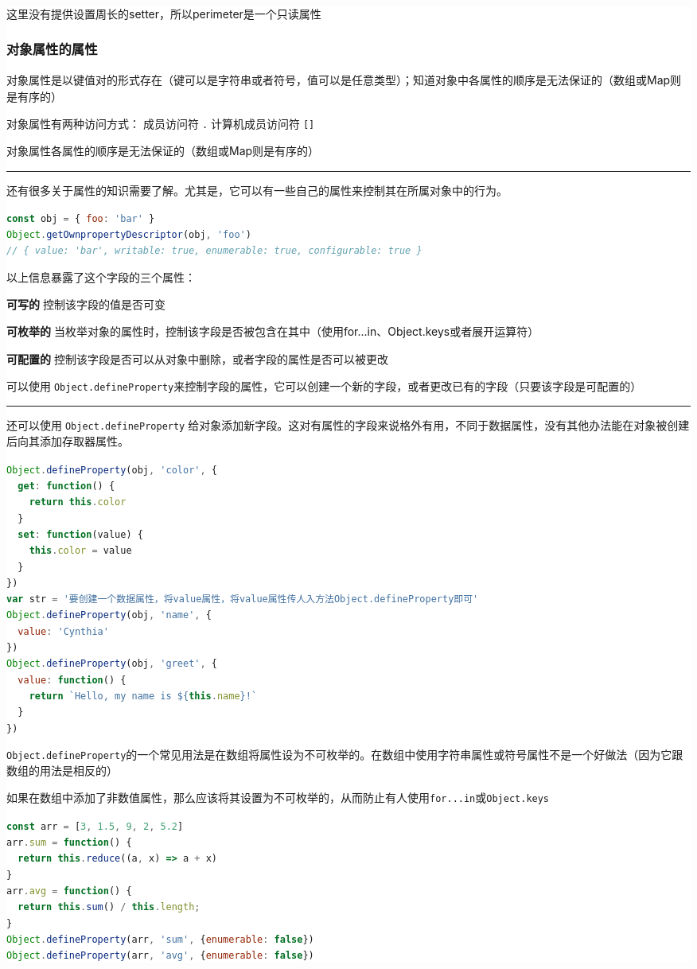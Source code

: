 这里没有提供设置周长的setter，所以perimeter是一个只读属性

### 对象属性的属性

对象属性是以键值对的形式存在（键可以是字符串或者符号，值可以是任意类型）；知道对象中各属性的顺序是无法保证的（数组或Map则是有序的）

对象属性有两种访问方式： 成员访问符 `.` 计算机成员访问符 `[]`

对象属性各属性的顺序是无法保证的（数组或Map则是有序的）

---

还有很多关于属性的知识需要了解。尤其是，它可以有一些自己的属性来控制其在所属对象中的行为。

```js
const obj = { foo: 'bar' }
Object.getOwnpropertyDescriptor(obj, 'foo')
// { value: 'bar', writable: true, enumerable: true, configurable: true }
```

以上信息暴露了这个字段的三个属性：

**可写的** 控制该字段的值是否可变

**可枚举的** 当枚举对象的属性时，控制该字段是否被包含在其中（使用for...in、Object.keys或者展开运算符）

**可配置的** 控制该字段是否可以从对象中删除，或者字段的属性是否可以被更改

可以使用 `Object.defineProperty`来控制字段的属性，它可以创建一个新的字段，或者更改已有的字段（只要该字段是可配置的）

---

还可以使用 `Object.defineProperty` 给对象添加新字段。这对有属性的字段来说格外有用，不同于数据属性，没有其他办法能在对象被创建后向其添加存取器属性。

```js
Object.defineProperty(obj, 'color', {
  get: function() {
    return this.color
  }
  set: function(value) {
    this.color = value
  }
})
var str = '要创建一个数据属性，将value属性，将value属性传人入方法Object.defineProperty即可'
Object.defineProperty(obj, 'name', {
  value: 'Cynthia'
})
Object.defineProperty(obj, 'greet', {
  value: function() {
    return `Hello, my name is ${this.name}!`
  }
})
```

`Object.defineProperty`的一个常见用法是在数组将属性设为不可枚举的。在数组中使用字符串属性或符号属性不是一个好做法（因为它跟数组的用法是相反的）

如果在数组中添加了非数值属性，那么应该将其设置为不可枚举的，从而防止有人使用`for...in`或`Object.keys`

```js
const arr = [3, 1.5, 9, 2, 5.2]
arr.sum = function() {
  return this.reduce((a, x) => a + x)
}
arr.avg = function() {
  return this.sum() / this.length;
}
Object.defineProperty(arr, 'sum', {enumerable: false})
Object.defineProperty(arr, 'avg', {enumerable: false})
```
